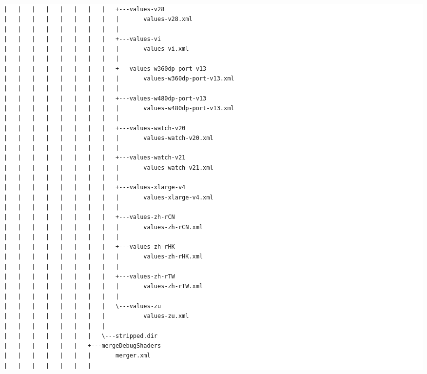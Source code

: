     |   |   |   |   |   |   |   |   +---values-v28
    |   |   |   |   |   |   |   |   |       values-v28.xml
    |   |   |   |   |   |   |   |   |       
    |   |   |   |   |   |   |   |   +---values-vi
    |   |   |   |   |   |   |   |   |       values-vi.xml
    |   |   |   |   |   |   |   |   |       
    |   |   |   |   |   |   |   |   +---values-w360dp-port-v13
    |   |   |   |   |   |   |   |   |       values-w360dp-port-v13.xml
    |   |   |   |   |   |   |   |   |       
    |   |   |   |   |   |   |   |   +---values-w480dp-port-v13
    |   |   |   |   |   |   |   |   |       values-w480dp-port-v13.xml
    |   |   |   |   |   |   |   |   |       
    |   |   |   |   |   |   |   |   +---values-watch-v20
    |   |   |   |   |   |   |   |   |       values-watch-v20.xml
    |   |   |   |   |   |   |   |   |       
    |   |   |   |   |   |   |   |   +---values-watch-v21
    |   |   |   |   |   |   |   |   |       values-watch-v21.xml
    |   |   |   |   |   |   |   |   |       
    |   |   |   |   |   |   |   |   +---values-xlarge-v4
    |   |   |   |   |   |   |   |   |       values-xlarge-v4.xml
    |   |   |   |   |   |   |   |   |       
    |   |   |   |   |   |   |   |   +---values-zh-rCN
    |   |   |   |   |   |   |   |   |       values-zh-rCN.xml
    |   |   |   |   |   |   |   |   |       
    |   |   |   |   |   |   |   |   +---values-zh-rHK
    |   |   |   |   |   |   |   |   |       values-zh-rHK.xml
    |   |   |   |   |   |   |   |   |       
    |   |   |   |   |   |   |   |   +---values-zh-rTW
    |   |   |   |   |   |   |   |   |       values-zh-rTW.xml
    |   |   |   |   |   |   |   |   |       
    |   |   |   |   |   |   |   |   \---values-zu
    |   |   |   |   |   |   |   |           values-zu.xml
    |   |   |   |   |   |   |   |           
    |   |   |   |   |   |   |   \---stripped.dir
    |   |   |   |   |   |   +---mergeDebugShaders
    |   |   |   |   |   |   |       merger.xml
    |   |   |   |   |   |   |       